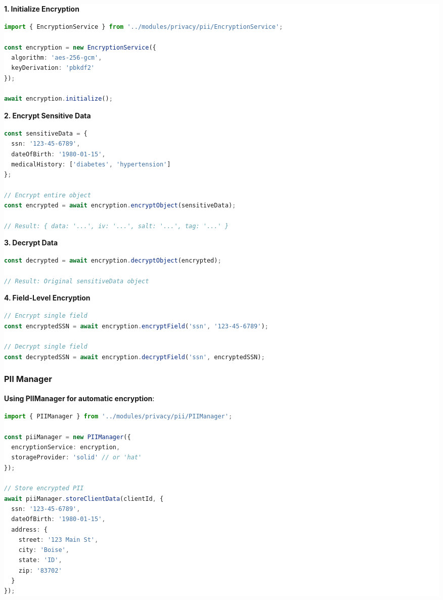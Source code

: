 **1. Initialize Encryption**

```typescript
import { EncryptionService } from '../modules/privacy/pii/EncryptionService';

const encryption = new EncryptionService({
  algorithm: 'aes-256-gcm',
  keyDerivation: 'pbkdf2'
});

await encryption.initialize();
```

**2. Encrypt Sensitive Data**

```typescript
const sensitiveData = {
  ssn: '123-45-6789',
  dateOfBirth: '1980-01-15',
  medicalHistory: ['diabetes', 'hypertension']
};

// Encrypt entire object
const encrypted = await encryption.encryptObject(sensitiveData);

// Result: { data: '...', iv: '...', salt: '...', tag: '...' }
```

**3. Decrypt Data**

```typescript
const decrypted = await encryption.decryptObject(encrypted);

// Result: Original sensitiveData object
```

**4. Field-Level Encryption**

```typescript
// Encrypt single field
const encryptedSSN = await encryption.encryptField('ssn', '123-45-6789');

// Decrypt single field
const decryptedSSN = await encryption.decryptField('ssn', encryptedSSN);
```

### PII Manager

**Using PIIManager for automatic encryption**:

```typescript
import { PIIManager } from '../modules/privacy/pii/PIIManager';

const piiManager = new PIIManager({
  encryptionService: encryption,
  storageProvider: 'solid' // or 'hat'
});

// Store encrypted PII
await piiManager.storeClientData(clientId, {
  ssn: '123-45-6789',
  dateOfBirth: '1980-01-15',
  address: {
    street: '123 Main St',
    city: 'Boise',
    state: 'ID',
    zip: '83702'
  }
});
```